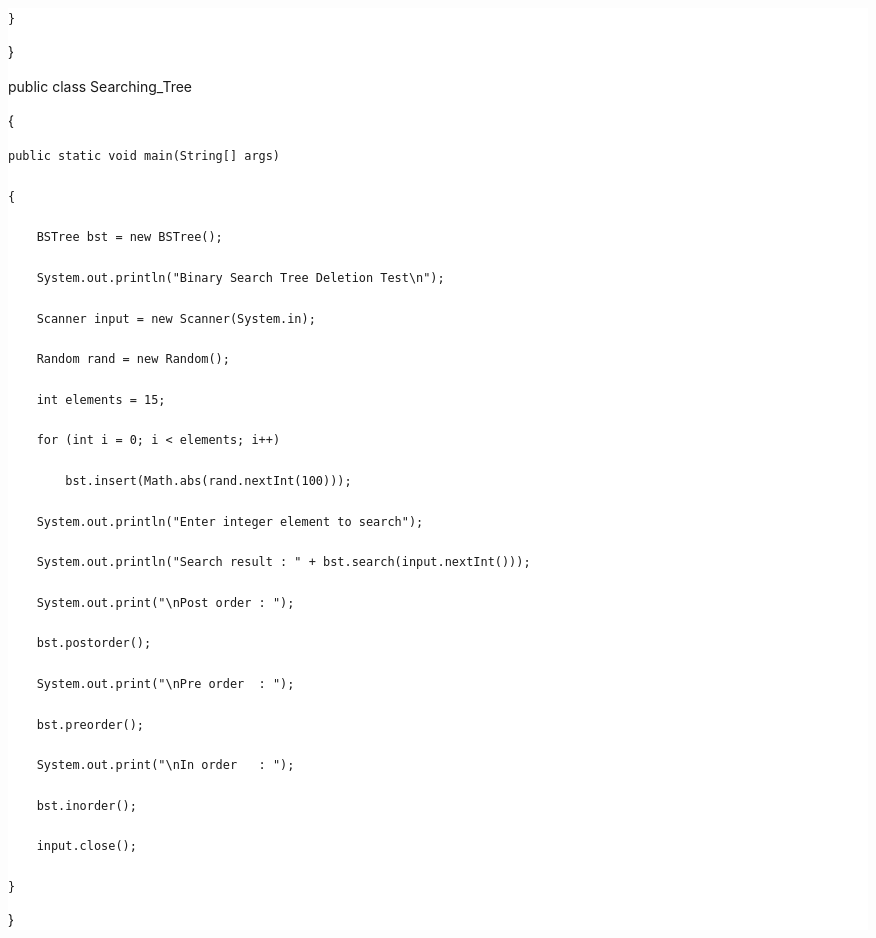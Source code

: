     }

}
 
public class Searching_Tree

{
    
    public static void main(String[] args)
    
    {
        
        BSTree bst = new BSTree();
        
        System.out.println("Binary Search Tree Deletion Test\n");
 
        Scanner input = new Scanner(System.in);
        
        Random rand = new Random();
        
        int elements = 15;
        
        for (int i = 0; i < elements; i++)
            
            bst.insert(Math.abs(rand.nextInt(100)));
 
        System.out.println("Enter integer element to search");
        
        System.out.println("Search result : " + bst.search(input.nextInt()));
 
        System.out.print("\nPost order : ");
        
        bst.postorder();
        
        System.out.print("\nPre order  : ");
        
        bst.preorder();
        
        System.out.print("\nIn order   : ");
        
        bst.inorder();
 
        input.close();
    
    }

}

